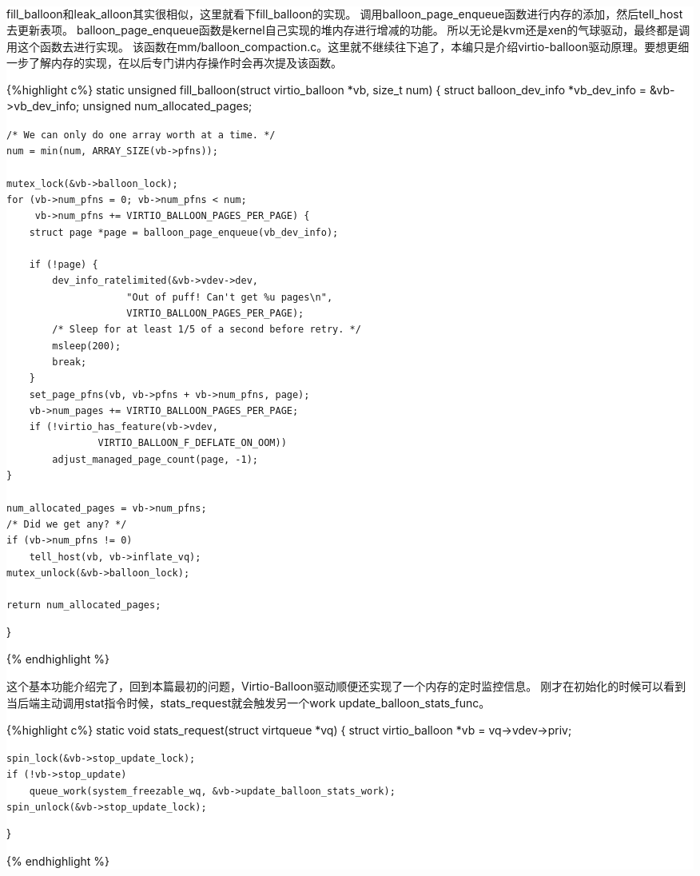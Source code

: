 fill_balloon和leak_alloon其实很相似，这里就看下fill_balloon的实现。
调用balloon_page_enqueue函数进行内存的添加，然后tell_host去更新表项。
balloon_page_enqueue函数是kernel自己实现的堆内存进行增减的功能。
所以无论是kvm还是xen的气球驱动，最终都是调用这个函数去进行实现。
该函数在mm/balloon_compaction.c。这里就不继续往下追了，本编只是介绍virtio-balloon驱动原理。要想更细一步了解内存的实现，在以后专门讲内存操作时会再次提及该函数。

{%highlight c%}
static unsigned fill_balloon(struct virtio_balloon *vb, size_t num)
{
    struct balloon_dev_info *vb_dev_info = &vb->vb_dev_info;
    unsigned num_allocated_pages;

    /* We can only do one array worth at a time. */
    num = min(num, ARRAY_SIZE(vb->pfns));

    mutex_lock(&vb->balloon_lock);
    for (vb->num_pfns = 0; vb->num_pfns < num;
         vb->num_pfns += VIRTIO_BALLOON_PAGES_PER_PAGE) {
        struct page *page = balloon_page_enqueue(vb_dev_info);

        if (!page) {
            dev_info_ratelimited(&vb->vdev->dev,
                         "Out of puff! Can't get %u pages\n",
                         VIRTIO_BALLOON_PAGES_PER_PAGE);
            /* Sleep for at least 1/5 of a second before retry. */
            msleep(200);
            break;
        }
        set_page_pfns(vb, vb->pfns + vb->num_pfns, page);
        vb->num_pages += VIRTIO_BALLOON_PAGES_PER_PAGE;
        if (!virtio_has_feature(vb->vdev,
                    VIRTIO_BALLOON_F_DEFLATE_ON_OOM))
            adjust_managed_page_count(page, -1);
    }

    num_allocated_pages = vb->num_pfns;
    /* Did we get any? */
    if (vb->num_pfns != 0)
        tell_host(vb, vb->inflate_vq);
    mutex_unlock(&vb->balloon_lock);

    return num_allocated_pages;
}

{% endhighlight %}

这个基本功能介绍完了，回到本篇最初的问题，Virtio-Balloon驱动顺便还实现了一个内存的定时监控信息。
刚才在初始化的时候可以看到当后端主动调用stat指令时候，stats_request就会触发另一个work update_balloon_stats_func。

{%highlight c%}
static void stats_request(struct virtqueue *vq)
{
    struct virtio_balloon *vb = vq->vdev->priv;

    spin_lock(&vb->stop_update_lock);
    if (!vb->stop_update)
        queue_work(system_freezable_wq, &vb->update_balloon_stats_work);
    spin_unlock(&vb->stop_update_lock);
}

{% endhighlight %}
